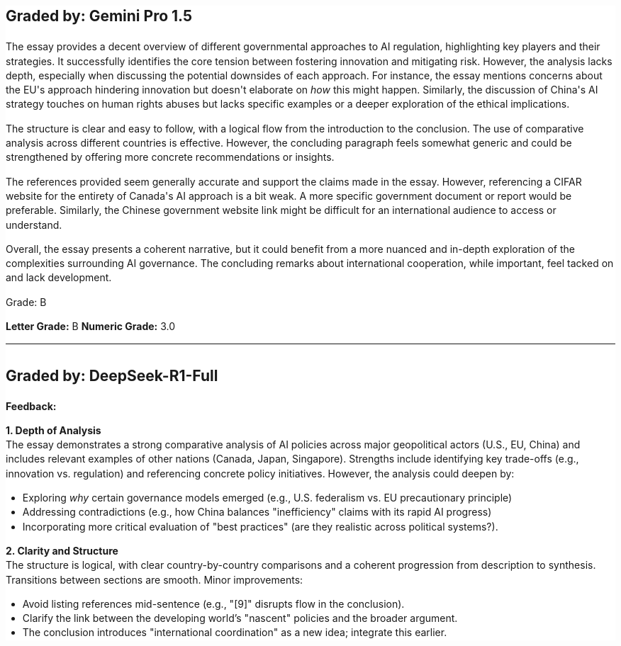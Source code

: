 ## Graded by: Gemini Pro 1.5

The essay provides a decent overview of different governmental approaches to AI regulation, highlighting key players and their strategies.  It successfully identifies the core tension between fostering innovation and mitigating risk. However, the analysis lacks depth, especially when discussing the potential downsides of each approach.  For instance, the essay mentions concerns about the EU's approach hindering innovation but doesn't elaborate on *how* this might happen. Similarly, the discussion of China's AI strategy touches on human rights abuses but lacks specific examples or a deeper exploration of the ethical implications.

The structure is clear and easy to follow, with a logical flow from the introduction to the conclusion.  The use of comparative analysis across different countries is effective.  However, the concluding paragraph feels somewhat generic and could be strengthened by offering more concrete recommendations or insights.

The references provided seem generally accurate and support the claims made in the essay. However, referencing a CIFAR website for the entirety of Canada's AI approach is a bit weak.  A more specific government document or report would be preferable.  Similarly, the Chinese government website link might be difficult for an international audience to access or understand.

Overall, the essay presents a coherent narrative, but it could benefit from a more nuanced and in-depth exploration of the complexities surrounding AI governance.  The concluding remarks about international cooperation, while important, feel tacked on and lack development.

Grade: B


**Letter Grade:** B
**Numeric Grade:** 3.0

---

## Graded by: DeepSeek-R1-Full

**Feedback:**  

**1. Depth of Analysis**  
The essay demonstrates a strong comparative analysis of AI policies across major geopolitical actors (U.S., EU, China) and includes relevant examples of other nations (Canada, Japan, Singapore). Strengths include identifying key trade-offs (e.g., innovation vs. regulation) and referencing concrete policy initiatives. However, the analysis could deepen by:  
- Exploring *why* certain governance models emerged (e.g., U.S. federalism vs. EU precautionary principle)  
- Addressing contradictions (e.g., how China balances "inefficiency" claims with its rapid AI progress)  
- Incorporating more critical evaluation of "best practices" (are they realistic across political systems?).  

**2. Clarity and Structure**  
The structure is logical, with clear country-by-country comparisons and a coherent progression from description to synthesis. Transitions between sections are smooth. Minor improvements:  
- Avoid listing references mid-sentence (e.g., "[9]" disrupts flow in the conclusion).  
- Clarify the link between the developing world’s "nascent" policies and the broader argument.  
- The conclusion introduces "international coordination" as a new idea; integrate this earlier.  
